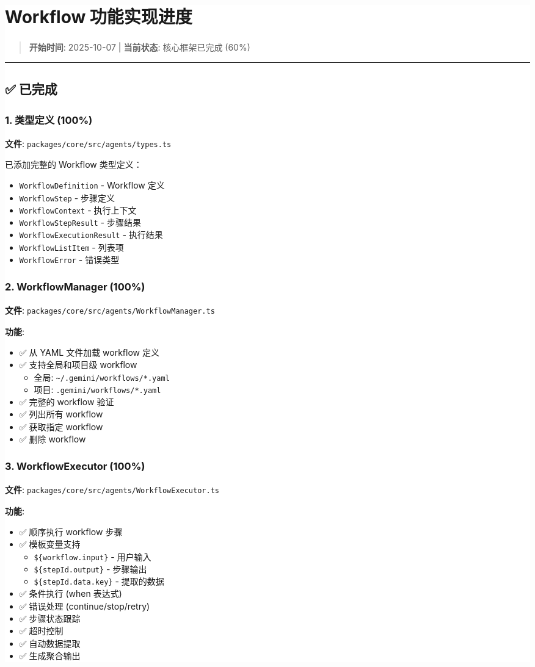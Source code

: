 # Workflow 功能实现进度

> **开始时间**: 2025-10-07 | **当前状态**: 核心框架已完成 (60%)

---

## ✅ 已完成

### 1. 类型定义 (100%)

**文件**: `packages/core/src/agents/types.ts`

已添加完整的 Workflow 类型定义：
- `WorkflowDefinition` - Workflow 定义
- `WorkflowStep` - 步骤定义
- `WorkflowContext` - 执行上下文
- `WorkflowStepResult` - 步骤结果
- `WorkflowExecutionResult` - 执行结果
- `WorkflowListItem` - 列表项
- `WorkflowError` - 错误类型

### 2. WorkflowManager (100%)

**文件**: `packages/core/src/agents/WorkflowManager.ts`

**功能**:
- ✅ 从 YAML 文件加载 workflow 定义
- ✅ 支持全局和项目级 workflow
  - 全局: `~/.gemini/workflows/*.yaml`
  - 项目: `.gemini/workflows/*.yaml`
- ✅ 完整的 workflow 验证
- ✅ 列出所有 workflow
- ✅ 获取指定 workflow
- ✅ 删除 workflow

### 3. WorkflowExecutor (100%)

**文件**: `packages/core/src/agents/WorkflowExecutor.ts`

**功能**:
- ✅ 顺序执行 workflow 步骤
- ✅ 模板变量支持
  - `${workflow.input}` - 用户输入
  - `${stepId.output}` - 步骤输出
  - `${stepId.data.key}` - 提取的数据
- ✅ 条件执行 (when 表达式)
- ✅ 错误处理 (continue/stop/retry)
- ✅ 步骤状态跟踪
- ✅ 超时控制
- ✅ 自动数据提取
- ✅ 生成聚合输出
